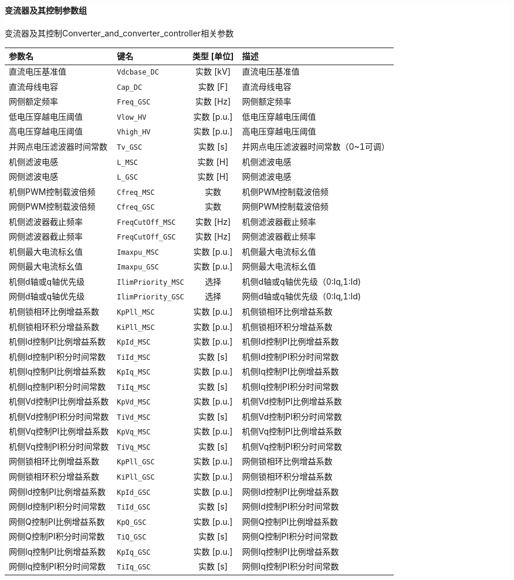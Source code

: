 #### 变流器及其控制参数组

变流器及其控制Converter_and_converter_controller相关参数

| 参数名 | 键名 | 类型 [单位] | 描述 |
|:------ |:---- |:-----------:|:---- |
| 直流电压基准值 | `Vdcbase_DC` | 实数 [kV] | 直流电压基准值 |
| 直流母线电容 | `Cap_DC` | 实数 [F] | 直流母线电容 |
| 网侧额定频率 | `Freq_GSC` | 实数 [Hz] | 网侧额定频率 |
| 低电压穿越电压阈值 | `Vlow_HV` | 实数 [p\.u\.] | 低电压穿越电压阈值 |
| 高电压穿越电压阈值 | `Vhigh_HV` | 实数 [p\.u\.] | 高电压穿越电压阈值 |
| 并网点电压滤波器时间常数 | `Tv_GSC` | 实数 [s] | 并网点电压滤波器时间常数（0~1可调） |
| 机侧滤波电感 | `L_MSC` | 实数 [H] | 机侧滤波电感 |
| 网侧滤波电感 | `L_GSC` | 实数 [H] | 网侧滤波电感 |
| 机侧PWM控制载波倍频 | `Cfreq_MSC` | 实数 | 机侧PWM控制载波倍频 |
| 网侧PWM控制载波倍频 | `Cfreq_GSC` | 实数 | 网侧PWM控制载波倍频 |
| 机侧滤波器截止频率 | `FreqCutOff_MSC` | 实数 [Hz] | 机侧滤波器截止频率 |
| 网侧滤波器截止频率 | `FreqCutOff_GSC` | 实数 [Hz] | 网侧滤波器截止频率 |
| 机侧最大电流标幺值 | `Imaxpu_MSC` | 实数 [p\.u\.] | 机侧最大电流标幺值 |
| 网侧最大电流标幺值 | `Imaxpu_GSC` | 实数 [p\.u\.] | 网侧最大电流标幺值 |
| 机侧d轴或q轴优先级 | `IlimPriority_MSC` | 选择 | 机侧d轴或q轴优先级（0:Iq,1:Id) |
| 网侧d轴或q轴优先级 | `IlimPriority_GSC` | 选择 | 网侧d轴或q轴优先级（0:Iq,1:Id) |
| 机侧锁相环比例增益系数 | `KpPll_MSC` | 实数 [p\.u\.] | 机侧锁相环比例增益系数 |
| 机侧锁相环积分增益系数 | `KiPll_MSC` | 实数 [p\.u\.] | 机侧锁相环积分增益系数 |
| 机侧Id控制PI比例增益系数 | `KpId_MSC` | 实数 [p\.u\.] | 机侧Id控制PI比例增益系数 |
| 机侧Id控制PI积分时间常数 | `TiId_MSC` | 实数 [s] | 机侧Id控制PI积分时间常数 |
| 机侧Iq控制PI比例增益系数 | `KpIq_MSC` | 实数 [p\.u\.] | 机侧Iq控制PI比例增益系数 |
| 机侧Iq控制PI积分时间常数 | `TiIq_MSC` | 实数 [s] | 机侧Iq控制PI积分时间常数 |
| 机侧Vd控制PI比例增益系数 | `KpVd_MSC` | 实数 [p\.u\.] | 机侧Vd控制PI比例增益系数 |
| 机侧Vd控制PI积分时间常数 | `TiVd_MSC` | 实数 [s] | 机侧Vd控制PI积分时间常数 |
| 机侧Vq控制PI比例增益系数 | `KpVq_MSC` | 实数 [p\.u\.] | 机侧Vq控制PI比例增益系数 |
| 机侧Vq控制PI积分时间常数 | `TiVq_MSC` | 实数 [s] | 机侧Vq控制PI积分时间常数 |
| 网侧锁相环比例增益系数 | `KpPll_GSC` | 实数 [p\.u\.] | 网侧锁相环比例增益系数 |
| 网侧锁相环积分增益系数 | `KiPll_GSC` | 实数 [p\.u\.] | 网侧锁相环积分增益系数 |
| 网侧Id控制PI比例增益系数 | `KpId_GSC` | 实数 [p\.u\.] | 网侧Id控制PI比例增益系数 |
| 网侧Id控制PI积分时间常数 | `TiId_GSC` | 实数 [s] | 网侧Id控制PI积分时间常数 |
| 网侧Q控制PI比例增益系数 | `KpQ_GSC` | 实数 [p\.u\.] | 网侧Q控制PI比例增益系数 |
| 网侧Q控制PI积分时间常数 | `TiQ_GSC` | 实数 [s] | 网侧Q控制PI积分时间常数 |
| 网侧Iq控制PI比例增益系数 | `KpIq_GSC` | 实数 [p\.u\.] | 网侧Iq控制PI比例增益系数 |
| 网侧Iq控制PI积分时间常数 | `TiIq_GSC` | 实数 [s] | 网侧Iq控制PI积分时间常数 |